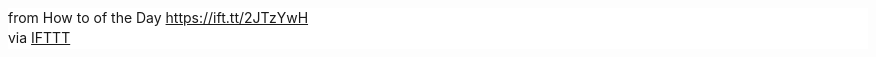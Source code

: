   
  
from How to of the Day https://ift.tt/2JTzYwH  
via [IFTTT](https://ifttt.com/?ref=da&site=blogger)